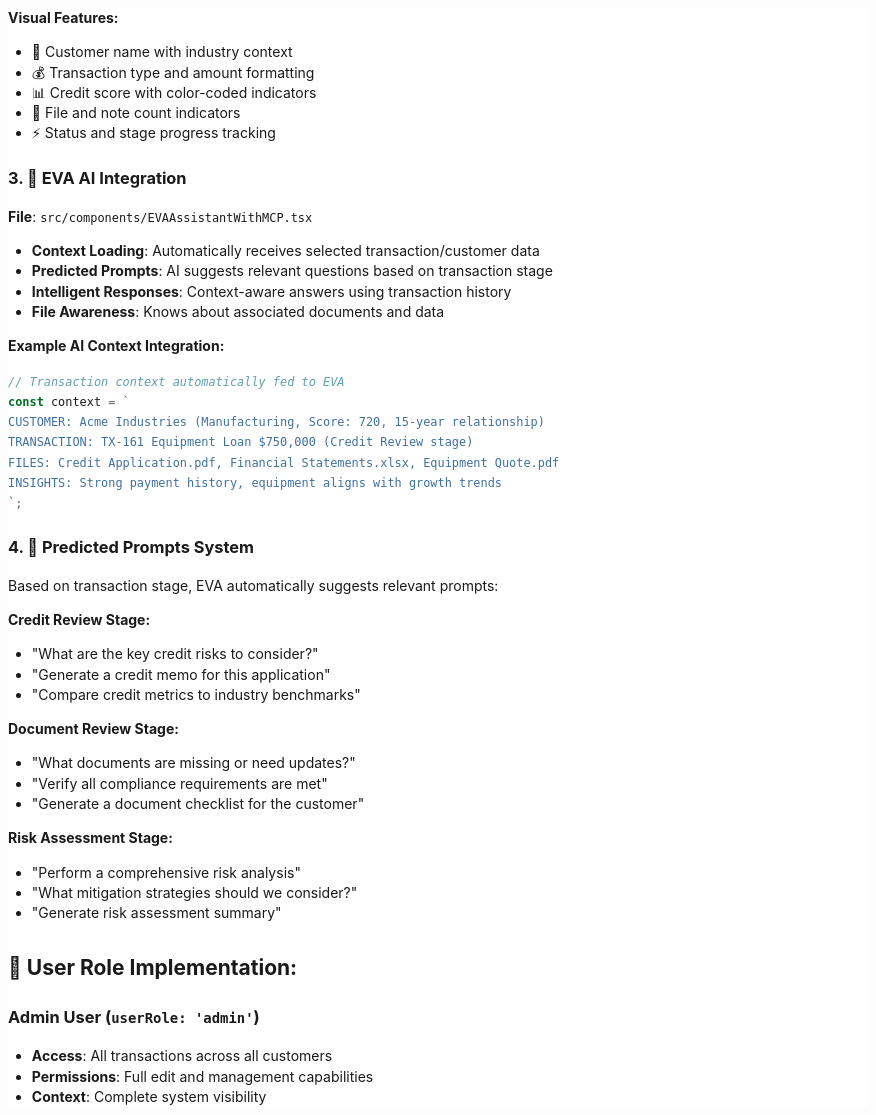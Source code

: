 **Visual Features:**

- 🏢 Customer name with industry context
- 💰 Transaction type and amount formatting
- 📊 Credit score with color-coded indicators
- 📄 File and note count indicators
- ⚡ Status and stage progress tracking

### **3. 🤖 EVA AI Integration**

**File**: `src/components/EVAAssistantWithMCP.tsx`

- **Context Loading**: Automatically receives selected transaction/customer data
- **Predicted Prompts**: AI suggests relevant questions based on transaction stage
- **Intelligent Responses**: Context-aware answers using transaction history
- **File Awareness**: Knows about associated documents and data

**Example AI Context Integration:**

```javascript
// Transaction context automatically fed to EVA
const context = `
CUSTOMER: Acme Industries (Manufacturing, Score: 720, 15-year relationship)
TRANSACTION: TX-161 Equipment Loan $750,000 (Credit Review stage)
FILES: Credit Application.pdf, Financial Statements.xlsx, Equipment Quote.pdf
INSIGHTS: Strong payment history, equipment aligns with growth trends
`;
```

### **4. 🎯 Predicted Prompts System**

Based on transaction stage, EVA automatically suggests relevant prompts:

**Credit Review Stage:**

- "What are the key credit risks to consider?"
- "Generate a credit memo for this application"
- "Compare credit metrics to industry benchmarks"

**Document Review Stage:**

- "What documents are missing or need updates?"
- "Verify all compliance requirements are met"
- "Generate a document checklist for the customer"

**Risk Assessment Stage:**

- "Perform a comprehensive risk analysis"
- "What mitigation strategies should we consider?"
- "Generate risk assessment summary"

## 🏢 **User Role Implementation:**

### **Admin User** (`userRole: 'admin'`)

- **Access**: All transactions across all customers
- **Permissions**: Full edit and management capabilities
- **Context**: Complete system visibility
